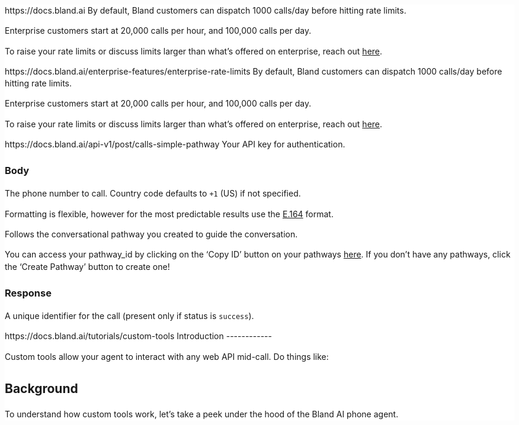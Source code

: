 <page>
  <title>Enterprise rate limits - Bland AI</title>
  <url>https://docs.bland.ai</url>
  <content>By default, Bland customers can dispatch 1000 calls/day before hitting rate limits.

Enterprise customers start at 20,000 calls per hour, and 100,000 calls per day.

To raise your rate limits or discuss limits larger than what’s offered on enterprise, reach out [here](https://forms.default.com/361589).</content>
</page>

<page>
  <title>Enterprise rate limits - Bland AI</title>
  <url>https://docs.bland.ai/enterprise-features/enterprise-rate-limits</url>
  <content>By default, Bland customers can dispatch 1000 calls/day before hitting rate limits.

Enterprise customers start at 20,000 calls per hour, and 100,000 calls per day.

To raise your rate limits or discuss limits larger than what’s offered on enterprise, reach out [here](https://forms.default.com/361589).</content>
</page>

<page>
  <title>Send Call using Pathways (Simple) - Bland AI</title>
  <url>https://docs.bland.ai/api-v1/post/calls-simple-pathway</url>
  <content>Your API key for authentication.

### Body

The phone number to call. Country code defaults to `+1` (US) if not specified.

Formatting is flexible, however for the most predictable results use the [E.164](https://www.twilio.com/docs/glossary/what-e164#examples-of-e164-numbers) format.

Follows the conversational pathway you created to guide the conversation.

You can access your pathway\_id by clicking on the ‘Copy ID’ button on your pathways [here](https://app.bland.ai/home?page=convo-pathways). If you don’t have any pathways, click the ‘Create Pathway’ button to create one!

### Response

A unique identifier for the call (present only if status is `success`).</content>
</page>

<page>
  <title>Custom Tools - Bland AI</title>
  <url>https://docs.bland.ai/tutorials/custom-tools</url>
  <content>Introduction
------------

Custom tools allow your agent to interact with any web API mid-call. Do things like:

Background
----------

To understand how custom tools work, let’s take a peek under the hood of the Bland AI phone agent.
